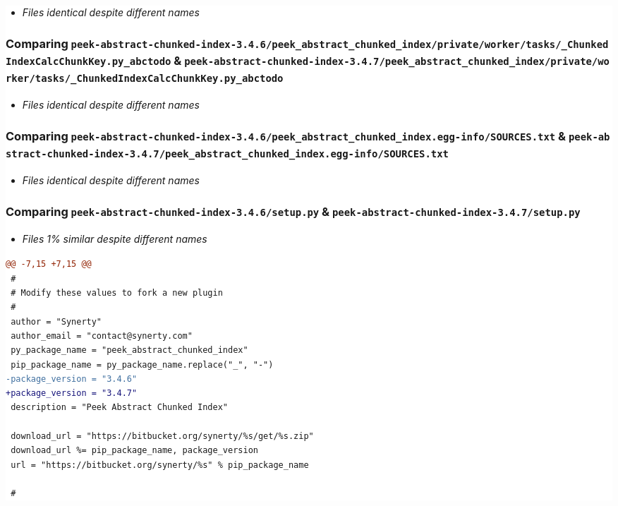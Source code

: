  * *Files identical despite different names*

### Comparing `peek-abstract-chunked-index-3.4.6/peek_abstract_chunked_index/private/worker/tasks/_ChunkedIndexCalcChunkKey.py_abctodo` & `peek-abstract-chunked-index-3.4.7/peek_abstract_chunked_index/private/worker/tasks/_ChunkedIndexCalcChunkKey.py_abctodo`

 * *Files identical despite different names*

### Comparing `peek-abstract-chunked-index-3.4.6/peek_abstract_chunked_index.egg-info/SOURCES.txt` & `peek-abstract-chunked-index-3.4.7/peek_abstract_chunked_index.egg-info/SOURCES.txt`

 * *Files identical despite different names*

### Comparing `peek-abstract-chunked-index-3.4.6/setup.py` & `peek-abstract-chunked-index-3.4.7/setup.py`

 * *Files 1% similar despite different names*

```diff
@@ -7,15 +7,15 @@
 #
 # Modify these values to fork a new plugin
 #
 author = "Synerty"
 author_email = "contact@synerty.com"
 py_package_name = "peek_abstract_chunked_index"
 pip_package_name = py_package_name.replace("_", "-")
-package_version = "3.4.6"
+package_version = "3.4.7"
 description = "Peek Abstract Chunked Index"
 
 download_url = "https://bitbucket.org/synerty/%s/get/%s.zip"
 download_url %= pip_package_name, package_version
 url = "https://bitbucket.org/synerty/%s" % pip_package_name
 
 #
```

